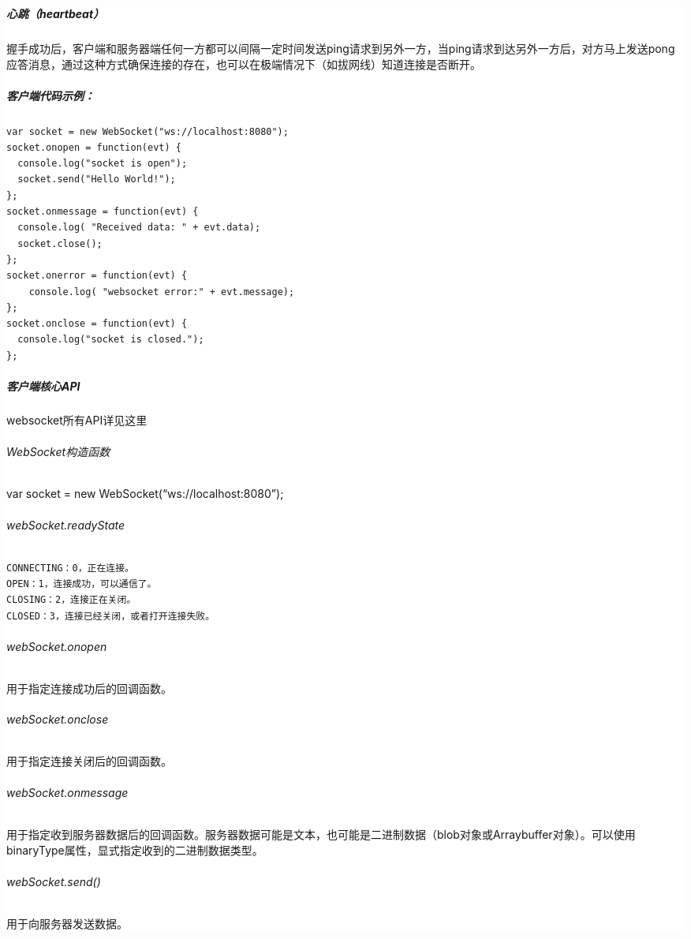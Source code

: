 ##### 心跳（heartbeat）

握手成功后，客户端和服务器端任何一方都可以间隔一定时间发送ping请求到另外一方，当ping请求到达另外一方后，对方马上发送pong应答消息，通过这种方式确保连接的存在，也可以在极端情况下（如拔网线）知道连接是否断开。

##### 客户端代码示例：

```
var socket = new WebSocket("ws://localhost:8080");
socket.onopen = function(evt) { 
  console.log("socket is open"); 
  socket.send("Hello World!");
};
socket.onmessage = function(evt) {
  console.log( "Received data: " + evt.data);
  socket.close();
};
socket.onerror = function(evt) {
    console.log( "websocket error:" + evt.message);
};
socket.onclose = function(evt) {
  console.log("socket is closed.");
};
```

##### 客户端核心API

websocket所有API详见这里

###### WebSocket构造函数

var socket = new WebSocket\(“ws://localhost:8080”\);

###### webSocket.readyState

```
CONNECTING：0，正在连接。
OPEN：1，连接成功，可以通信了。
CLOSING：2，连接正在关闭。
CLOSED：3，连接已经关闭，或者打开连接失败。
```

###### webSocket.onopen

用于指定连接成功后的回调函数。

###### webSocket.onclose

用于指定连接关闭后的回调函数。

###### webSocket.onmessage

用于指定收到服务器数据后的回调函数。服务器数据可能是文本，也可能是二进制数据（blob对象或Arraybuffer对象）。可以使用binaryType属性，显式指定收到的二进制数据类型。

###### webSocket.send\(\)

用于向服务器发送数据。
